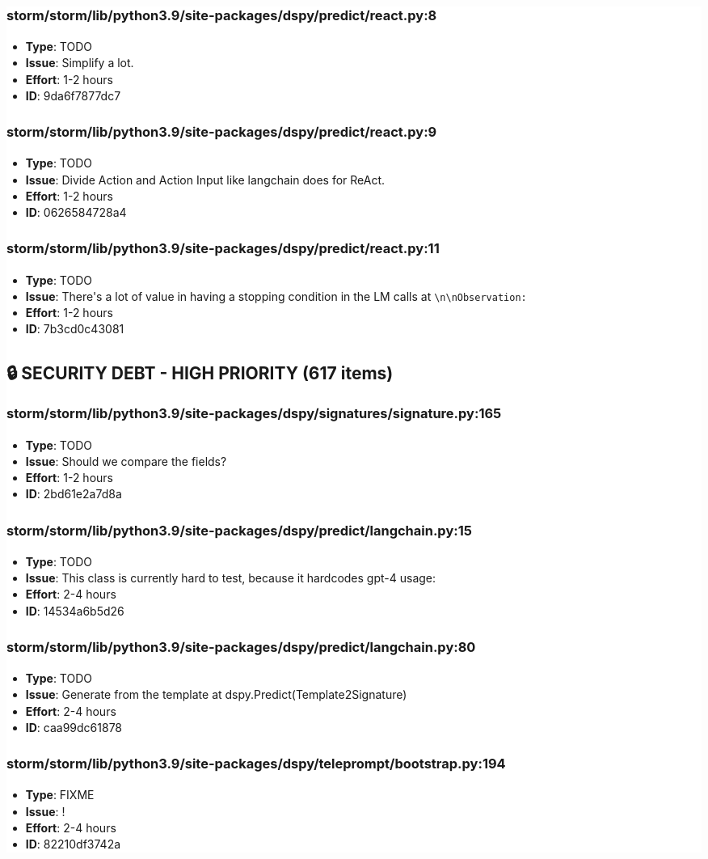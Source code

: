 ### storm/storm/lib/python3.9/site-packages/dspy/predict/react.py:8
- **Type**: TODO
- **Issue**: Simplify a lot.
- **Effort**: 1-2 hours
- **ID**: 9da6f7877dc7

### storm/storm/lib/python3.9/site-packages/dspy/predict/react.py:9
- **Type**: TODO
- **Issue**: Divide Action and Action Input like langchain does for ReAct.
- **Effort**: 1-2 hours
- **ID**: 0626584728a4

### storm/storm/lib/python3.9/site-packages/dspy/predict/react.py:11
- **Type**: TODO
- **Issue**: There's a lot of value in having a stopping condition in the LM calls at `\n\nObservation:`
- **Effort**: 1-2 hours
- **ID**: 7b3cd0c43081


## 🔒 SECURITY DEBT - HIGH PRIORITY (617 items)

### storm/storm/lib/python3.9/site-packages/dspy/signatures/signature.py:165
- **Type**: TODO
- **Issue**: Should we compare the fields?
- **Effort**: 1-2 hours
- **ID**: 2bd61e2a7d8a

### storm/storm/lib/python3.9/site-packages/dspy/predict/langchain.py:15
- **Type**: TODO
- **Issue**: This class is currently hard to test, because it hardcodes gpt-4 usage:
- **Effort**: 2-4 hours
- **ID**: 14534a6b5d26

### storm/storm/lib/python3.9/site-packages/dspy/predict/langchain.py:80
- **Type**: TODO
- **Issue**: Generate from the template at dspy.Predict(Template2Signature)
- **Effort**: 2-4 hours
- **ID**: caa99dc61878

### storm/storm/lib/python3.9/site-packages/dspy/teleprompt/bootstrap.py:194
- **Type**: FIXME
- **Issue**: !
- **Effort**: 2-4 hours
- **ID**: 82210df3742a
